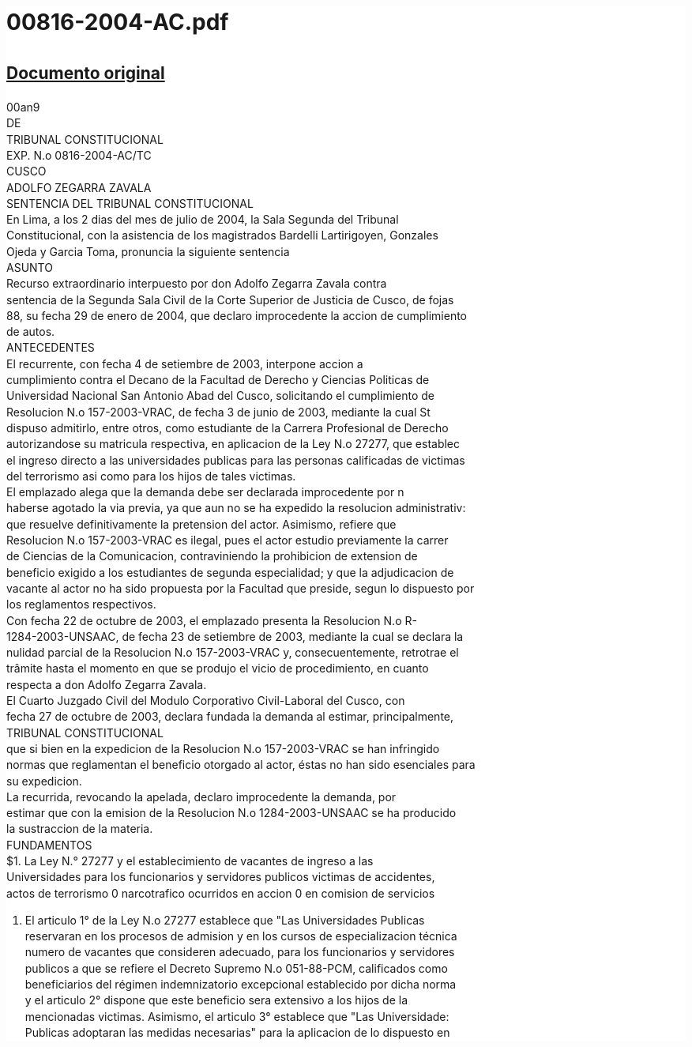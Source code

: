 
00816-2004-AC.pdf
=================
  
[Documento original](https://tc.gob.pe/jurisprudencia/2005/00816-2004-AC.pdf)  
---  
00an9  
DE  
TRIBUNAL CONSTITUCIONAL  
EXP. N.o 0816-2004-AC/TC  
CUSCO  
ADOLFO ZEGARRA ZAVALA  
SENTENCIA DEL TRIBUNAL CONSTITUCIONAL  
En Lima, a los 2 dias del mes de julio de 2004, la Sala Segunda del Tribunal  
Constitucional, con la asistencia de los magistrados Bardelli Lartirigoyen, Gonzales  
Ojeda y Garcia Toma, pronuncia la siguiente sentencia  
ASUNTO  
Recurso extraordinario interpuesto por don Adolfo Zegarra Zavala contra  
sentencia de la Segunda Sala Civil de la Corte Superior de Justicia de Cusco, de fojas  
88, su fecha 29 de enero de 2004, que declaro improcedente la accion de cumplimiento  
de autos.  
ANTECEDENTES  
El recurrente, con fecha 4 de setiembre de 2003, interpone accion a  
cumplimiento contra el Decano de la Facultad de Derecho y Ciencias Politicas de  
Universidad Nacional San Antonio Abad del Cusco, solicitando el cumplimiento de  
Resolucion N.o 157-2003-VRAC, de fecha 3 de junio de 2003, mediante la cual St  
dispuso admitirlo, entre otros, como estudiante de la Carrera Profesional de Derecho  
autorizandose su matricula respectiva, en aplicacion de la Ley N.o 27277, que establec  
el ingreso directo a las universidades publicas para las personas calificadas de victimas  
del terrorismo asi como para los hijos de tales victimas.  
El emplazado alega que la demanda debe ser declarada improcedente por n  
haberse agotado la via previa, ya que aun no se ha expedido la resolucion administrativ:  
que resuelve definitivamente la pretension del actor. Asimismo, refiere que  
Resolucion N.o 157-2003-VRAC es ilegal, pues el actor estudio previamente la carrer  
de Ciencias de la Comunicacion, contraviniendo la prohibicion de extension de  
beneficio exigido a los estudiantes de segunda especialidad; y que la adjudicacion de  
vacante al actor no ha sido propuesta por la Facultad que preside, segun lo dispuesto por  
los reglamentos respectivos.  
Con fecha 22 de octubre de 2003, el emplazado presenta la Resolucion N.o R-  
1284-2003-UNSAAC, de fecha 23 de setiembre de 2003, mediante la cual se declara la  
nulidad parcial de la Resolucion N.o 157-2003-VRAC y, consecuentemente, retrotrae el  
trâmite hasta el momento en que se produjo el vicio de procedimiento, en cuanto  
respecta a don Adolfo Zegarra Zavala.  
El Cuarto Juzgado Civil del Modulo Corporativo Civil-Laboral del Cusco, con  
fecha 27 de octubre de 2003, declara fundada la demanda al estimar, principalmente,  
TRIBUNAL CONSTITUCIONAL  
que si bien en la expedicion de la Resolucion N.o 157-2003-VRAC se han infringido  
normas que reglamentan el beneficio otorgado al actor, éstas no han sido esenciales para  
su expedicion.  
La recurrida, revocando la apelada, declaro improcedente la demanda, por  
estimar que con la emision de la Resolucion N.o 1284-2003-UNSAAC se ha producido  
la sustraccion de la materia.  
FUNDAMENTOS  
$1. La Ley N.° 27277 y el establecimiento de vacantes de ingreso a las  
Universidades para los funcionarios y servidores publicos victimas de accidentes,  
actos de terrorismo 0 narcotrafico ocurridos en accion 0 en comision de servicios  
1. El articulo 1° de la Ley N.o 27277 establece que "Las Universidades Publicas  
reservaran en los procesos de admision y en los cursos de especializacion técnica  
numero de vacantes que consideren adecuado, para los funcionarios y servidores  
publicos a que se refiere el Decreto Supremo N.o 051-88-PCM, calificados como  
beneficiarios del régimen indemnizatorio excepcional establecido por dicha norma  
y el articulo 2° dispone que este beneficio sera extensivo a los hijos de la  
mencionadas victimas. Asimismo, el articulo 3° establece que "Las Universidade:  
Publicas adoptaran las medidas necesarias" para la aplicacion de lo dispuesto en  